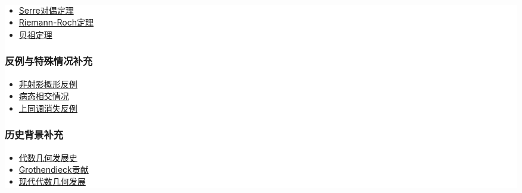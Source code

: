 - [Serre对偶定理](定理证明补充-2025年1月.md#Serre对偶定理)
- [Riemann-Roch定理](定理证明补充-2025年1月.md#Riemann-Roch定理)
- [贝祖定理](定理证明补充-2025年1月.md#贝祖定理)

### 反例与特殊情况补充

- [非射影概形反例](反例与特殊情况补充-2025年1月.md#非射影概形反例)
- [病态相交情况](反例与特殊情况补充-2025年1月.md#病态相交情况)
- [上同调消失反例](反例与特殊情况补充-2025年1月.md#上同调消失反例)

### 历史背景补充

- [代数几何发展史](历史背景补充-2025年1月.md#代数几何发展史)
- [Grothendieck贡献](历史背景补充-2025年1月.md#Grothendieck贡献)
- [现代代数几何发展](历史背景补充-2025年1月.md#现代代数几何发展)
